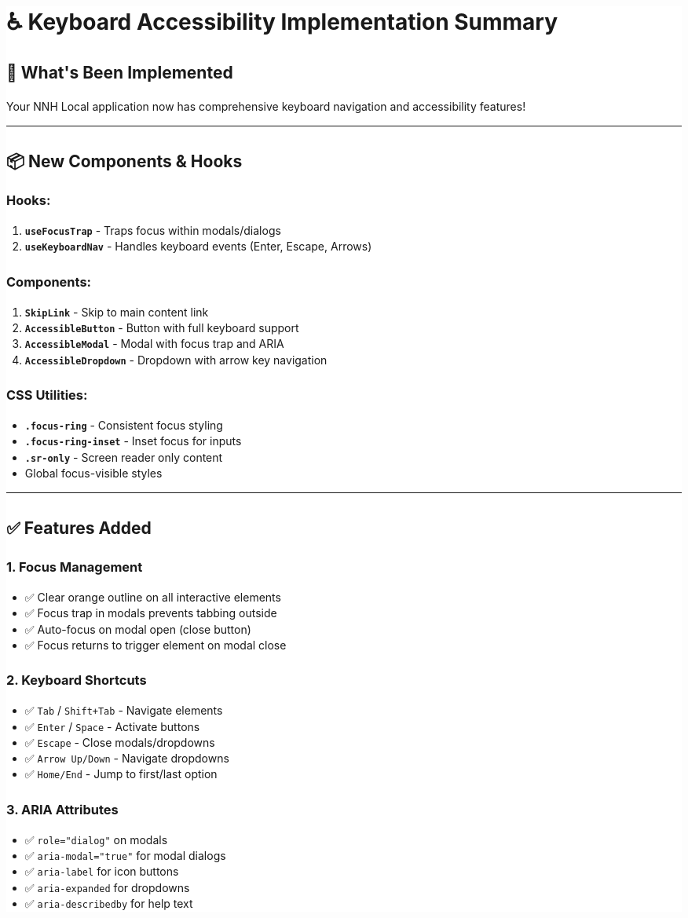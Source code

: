 # ♿ Keyboard Accessibility Implementation Summary

## 🎉 **What's Been Implemented**

Your NNH Local application now has comprehensive keyboard navigation and accessibility features!

---

## 📦 **New Components & Hooks**

### **Hooks:**
1. **`useFocusTrap`** - Traps focus within modals/dialogs
2. **`useKeyboardNav`** - Handles keyboard events (Enter, Escape, Arrows)

### **Components:**
1. **`SkipLink`** - Skip to main content link
2. **`AccessibleButton`** - Button with full keyboard support
3. **`AccessibleModal`** - Modal with focus trap and ARIA
4. **`AccessibleDropdown`** - Dropdown with arrow key navigation

### **CSS Utilities:**
- **`.focus-ring`** - Consistent focus styling
- **`.focus-ring-inset`** - Inset focus for inputs
- **`.sr-only`** - Screen reader only content
- Global focus-visible styles

---

## ✅ **Features Added**

### **1. Focus Management**
- ✅ Clear orange outline on all interactive elements
- ✅ Focus trap in modals prevents tabbing outside
- ✅ Auto-focus on modal open (close button)
- ✅ Focus returns to trigger element on modal close

### **2. Keyboard Shortcuts**
- ✅ `Tab` / `Shift+Tab` - Navigate elements
- ✅ `Enter` / `Space` - Activate buttons
- ✅ `Escape` - Close modals/dropdowns
- ✅ `Arrow Up/Down` - Navigate dropdowns
- ✅ `Home/End` - Jump to first/last option

### **3. ARIA Attributes**
- ✅ `role="dialog"` on modals
- ✅ `aria-modal="true"` for modal dialogs
- ✅ `aria-label` for icon buttons
- ✅ `aria-expanded` for dropdowns
- ✅ `aria-describedby` for help text
